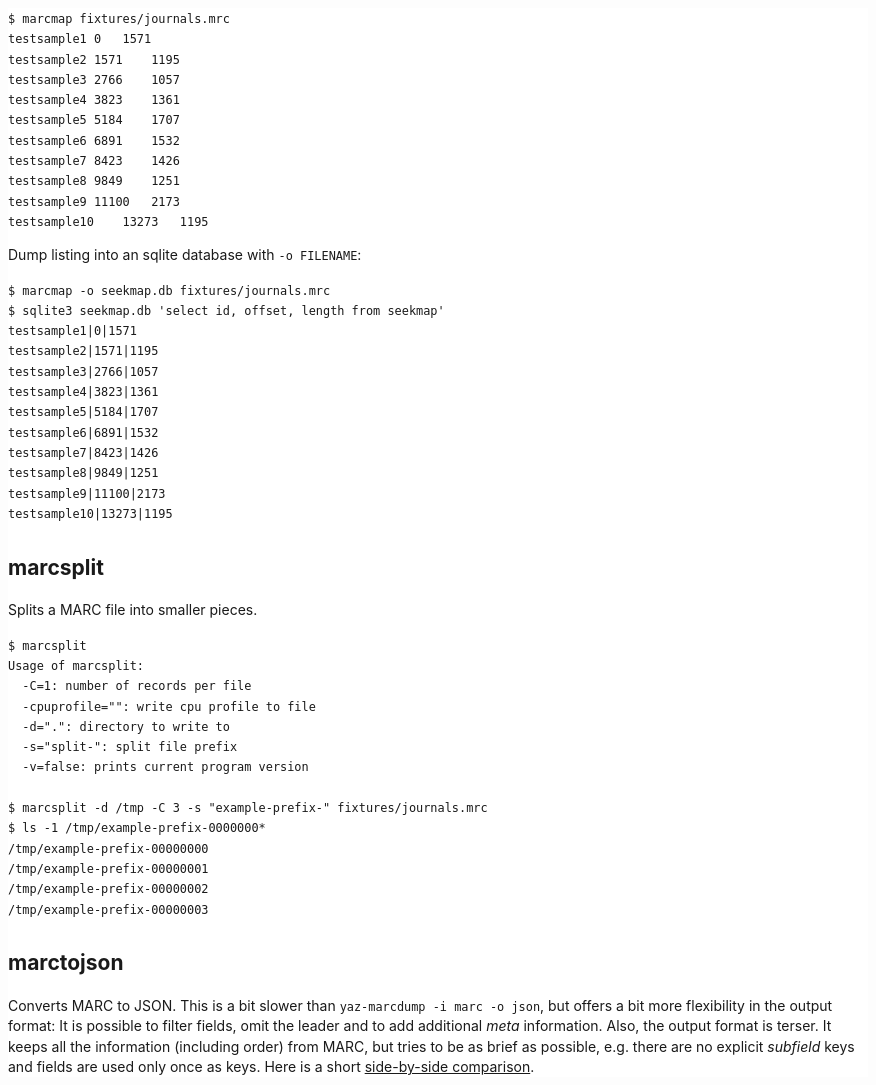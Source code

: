     $ marcmap fixtures/journals.mrc
    testsample1 0   1571
    testsample2 1571    1195
    testsample3 2766    1057
    testsample4 3823    1361
    testsample5 5184    1707
    testsample6 6891    1532
    testsample7 8423    1426
    testsample8 9849    1251
    testsample9 11100   2173
    testsample10    13273   1195

Dump listing into an sqlite database with `-o FILENAME`:

    $ marcmap -o seekmap.db fixtures/journals.mrc
    $ sqlite3 seekmap.db 'select id, offset, length from seekmap'
    testsample1|0|1571
    testsample2|1571|1195
    testsample3|2766|1057
    testsample4|3823|1361
    testsample5|5184|1707
    testsample6|6891|1532
    testsample7|8423|1426
    testsample8|9849|1251
    testsample9|11100|2173
    testsample10|13273|1195

marcsplit
---------

Splits a MARC file into smaller pieces.

    $ marcsplit
    Usage of marcsplit:
      -C=1: number of records per file
      -cpuprofile="": write cpu profile to file
      -d=".": directory to write to
      -s="split-": split file prefix
      -v=false: prints current program version

    $ marcsplit -d /tmp -C 3 -s "example-prefix-" fixtures/journals.mrc
    $ ls -1 /tmp/example-prefix-0000000*
    /tmp/example-prefix-00000000
    /tmp/example-prefix-00000001
    /tmp/example-prefix-00000002
    /tmp/example-prefix-00000003

marctojson
----------

Converts MARC to JSON. This is a bit slower than `yaz-marcdump -i marc -o json`,
but offers a bit more flexibility in the output format: It is possible to filter fields,
omit the leader and to add additional *meta* information.
Also, the output format is terser. It keeps all the information (including order) from MARC,
but tries to be as brief as possible, e.g. there are no explicit *subfield* keys and
fields are used only once as keys. Here is a short [side-by-side comparison](https://gist.github.com/miku/1313caaf50d685818a44).
